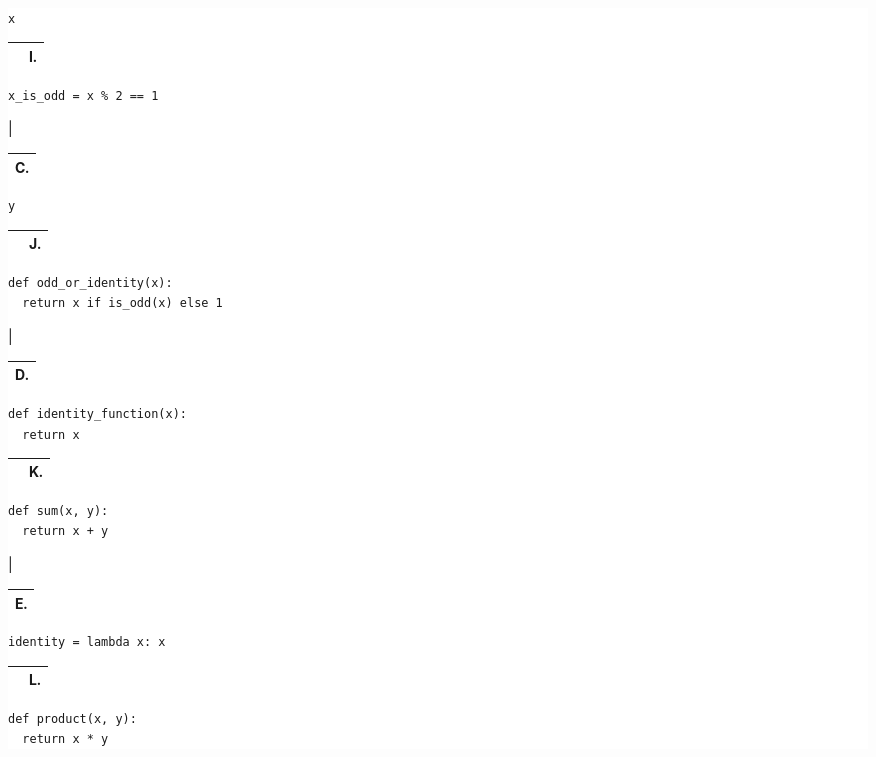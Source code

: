```
x
```

|  | **I.** |
| --- | --- |

```
x_is_odd = x % 2 == 1
```

|

| **C.** |
| --- |

```
y
```

|  | **J.** |
| --- | --- |

```
def odd_or_identity(x):
  return x if is_odd(x) else 1
```

|

| **D.** |
| --- |

```
def identity_function(x):
  return x
```

|  | **K.** |
| --- | --- |

```
def sum(x, y):
  return x + y
```

|

| **E.** |
| --- |

```
identity = lambda x: x
```

|  | **L.** |
| --- | --- |

```
def product(x, y):
  return x * y
```

